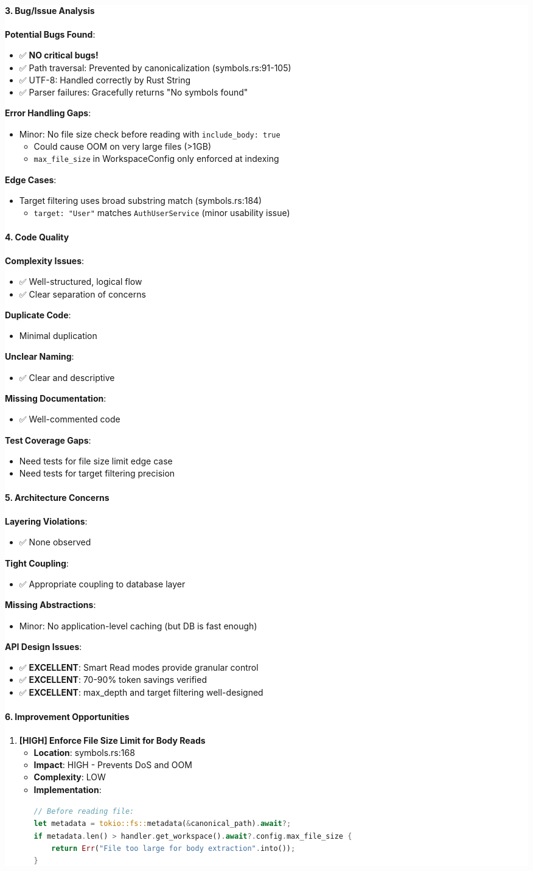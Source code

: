 #### 3. Bug/Issue Analysis

**Potential Bugs Found**:
- ✅ **NO critical bugs!**
- ✅ Path traversal: Prevented by canonicalization (symbols.rs:91-105)
- ✅ UTF-8: Handled correctly by Rust String
- ✅ Parser failures: Gracefully returns "No symbols found"

**Error Handling Gaps**:
- Minor: No file size check before reading with `include_body: true`
  - Could cause OOM on very large files (>1GB)
  - `max_file_size` in WorkspaceConfig only enforced at indexing

**Edge Cases**:
- Target filtering uses broad substring match (symbols.rs:184)
  - `target: "User"` matches `AuthUserService` (minor usability issue)

#### 4. Code Quality

**Complexity Issues**:
- ✅ Well-structured, logical flow
- ✅ Clear separation of concerns

**Duplicate Code**:
- Minimal duplication

**Unclear Naming**:
- ✅ Clear and descriptive

**Missing Documentation**:
- ✅ Well-commented code

**Test Coverage Gaps**:
- Need tests for file size limit edge case
- Need tests for target filtering precision

#### 5. Architecture Concerns

**Layering Violations**:
- ✅ None observed

**Tight Coupling**:
- ✅ Appropriate coupling to database layer

**Missing Abstractions**:
- Minor: No application-level caching (but DB is fast enough)

**API Design Issues**:
- ✅ **EXCELLENT**: Smart Read modes provide granular control
- ✅ **EXCELLENT**: 70-90% token savings verified
- ✅ **EXCELLENT**: max_depth and target filtering well-designed

#### 6. Improvement Opportunities

1. **[HIGH] Enforce File Size Limit for Body Reads**
   - **Location**: symbols.rs:168
   - **Impact**: HIGH - Prevents DoS and OOM
   - **Complexity**: LOW
   - **Implementation**:
     ```rust
     // Before reading file:
     let metadata = tokio::fs::metadata(&canonical_path).await?;
     if metadata.len() > handler.get_workspace().await?.config.max_file_size {
         return Err("File too large for body extraction".into());
     }
     ```
